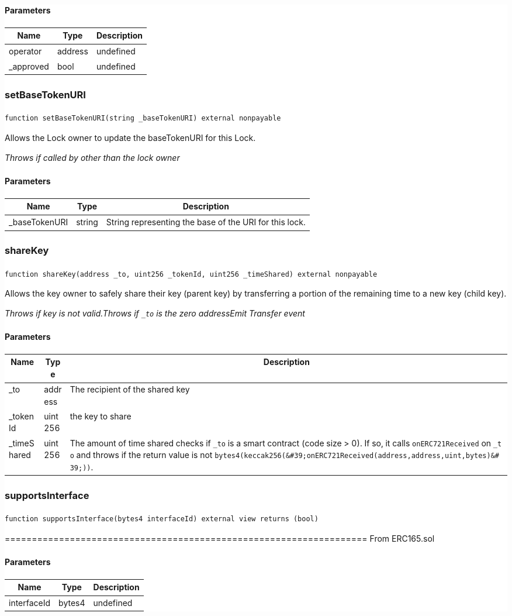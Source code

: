 #### Parameters

| Name       | Type    | Description |
| ---------- | ------- | ----------- |
| operator   | address | undefined   |
| \_approved | bool    | undefined   |

### setBaseTokenURI

```solidity
function setBaseTokenURI(string _baseTokenURI) external nonpayable
```

Allows the Lock owner to update the baseTokenURI for this Lock.

_Throws if called by other than the lock owner_

#### Parameters

| Name           | Type   | Description                                            |
| -------------- | ------ | ------------------------------------------------------ |
| \_baseTokenURI | string | String representing the base of the URI for this lock. |

### shareKey

```solidity
function shareKey(address _to, uint256 _tokenId, uint256 _timeShared) external nonpayable
```

Allows the key owner to safely share their key (parent key) by transferring a portion of the remaining time to a new key (child key).

_Throws if key is not valid.Throws if `_to` is the zero addressEmit Transfer event_

#### Parameters

| Name         | Type    | Description                                                                                                                                                                                                                                      |
| ------------ | ------- | ------------------------------------------------------------------------------------------------------------------------------------------------------------------------------------------------------------------------------------------------ |
| \_to         | address | The recipient of the shared key                                                                                                                                                                                                                  |
| \_tokenId    | uint256 | the key to share                                                                                                                                                                                                                                 |
| \_timeShared | uint256 | The amount of time shared checks if `_to` is a smart contract (code size &gt; 0). If so, it calls `onERC721Received` on `_to` and throws if the return value is not `bytes4(keccak256(&#39;onERC721Received(address,address,uint,bytes)&#39;))`. |

### supportsInterface

```solidity
function supportsInterface(bytes4 interfaceId) external view returns (bool)
```

=================================================================== From ERC165.sol

#### Parameters

| Name        | Type   | Description |
| ----------- | ------ | ----------- |
| interfaceId | bytes4 | undefined   |
